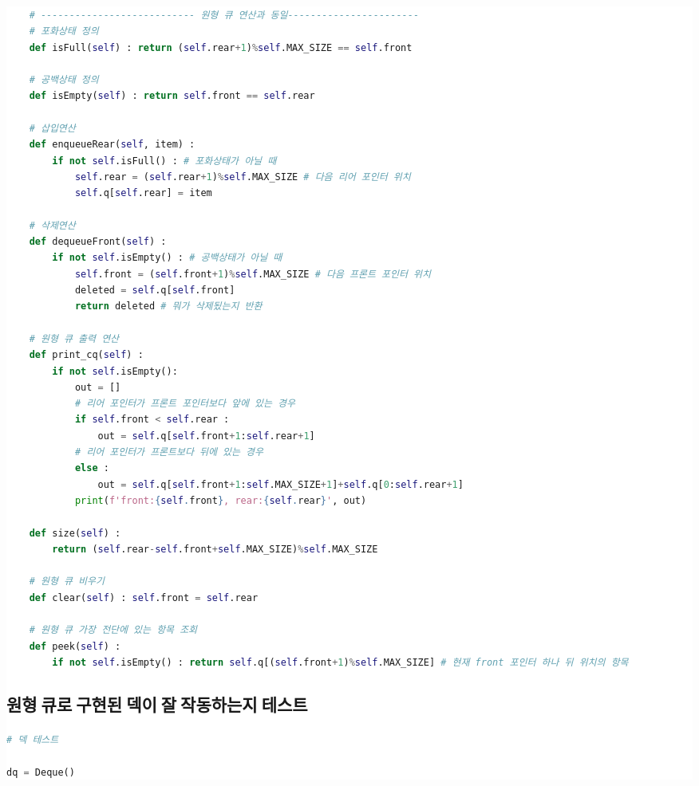 ```python
    # --------------------------- 원형 큐 연산과 동일-----------------------
    # 포화상태 정의 
    def isFull(self) : return (self.rear+1)%self.MAX_SIZE == self.front 
    
    # 공백상태 정의 
    def isEmpty(self) : return self.front == self.rear 
    
    # 삽입연산 
    def enqueueRear(self, item) : 
        if not self.isFull() : # 포화상태가 아닐 때 
            self.rear = (self.rear+1)%self.MAX_SIZE # 다음 리어 포인터 위치 
            self.q[self.rear] = item 
    
    # 삭제연산 
    def dequeueFront(self) : 
        if not self.isEmpty() : # 공백상태가 아닐 때 
            self.front = (self.front+1)%self.MAX_SIZE # 다음 프론트 포인터 위치 
            deleted = self.q[self.front]
            return deleted # 뭐가 삭제됬는지 반환 

    # 원형 큐 출력 연산 
    def print_cq(self) : 
        if not self.isEmpty(): 
            out = []
            # 리어 포인터가 프론트 포인터보다 앞에 있는 경우 
            if self.front < self.rear : 
                out = self.q[self.front+1:self.rear+1]
            # 리어 포인터가 프론트보다 뒤에 있는 경우 
            else : 
                out = self.q[self.front+1:self.MAX_SIZE+1]+self.q[0:self.rear+1]
            print(f'front:{self.front}, rear:{self.rear}', out)

    def size(self) : 
        return (self.rear-self.front+self.MAX_SIZE)%self.MAX_SIZE 
    
    # 원형 큐 비우기 
    def clear(self) : self.front = self.rear 

    # 원형 큐 가장 전단에 있는 항목 조회 
    def peek(self) : 
        if not self.isEmpty() : return self.q[(self.front+1)%self.MAX_SIZE] # 현재 front 포인터 하나 뒤 위치의 항목 
```

## 원형 큐로 구현된 덱이 잘 작동하는지 테스트 

```python 
# 덱 테스트 

dq = Deque() 
```
